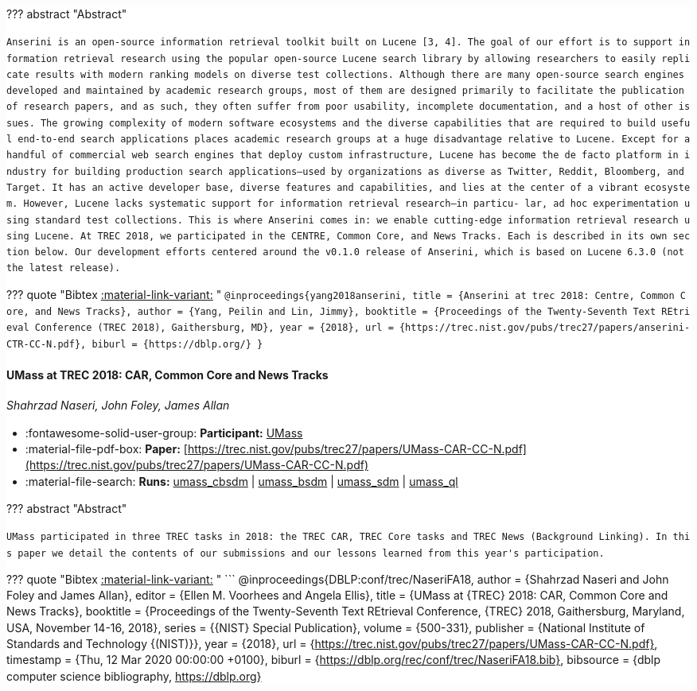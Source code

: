 ??? abstract "Abstract"
	
	Anserini is an open-source information retrieval toolkit built on Lucene [3, 4]. The goal of our effort is to support information retrieval research using the popular open-source Lucene search library by allowing researchers to easily replicate results with modern ranking models on diverse test collections. Although there are many open-source search engines developed and maintained by academic research groups, most of them are designed primarily to facilitate the publication of research papers, and as such, they often suffer from poor usability, incomplete documentation, and a host of other issues. The growing complexity of modern software ecosystems and the diverse capabilities that are required to build useful end-to-end search applications places academic research groups at a huge disadvantage relative to Lucene. Except for a handful of commercial web search engines that deploy custom infrastructure, Lucene has become the de facto platform in industry for building production search applications—used by organizations as diverse as Twitter, Reddit, Bloomberg, and Target. It has an active developer base, diverse features and capabilities, and lies at the center of a vibrant ecosystem. However, Lucene lacks systematic support for information retrieval research—in particu- lar, ad hoc experimentation using standard test collections. This is where Anserini comes in: we enable cutting-edge information retrieval research using Lucene. At TREC 2018, we participated in the CENTRE, Common Core, and News Tracks. Each is described in its own section below. Our development efforts centered around the v0.1.0 release of Anserini, which is based on Lucene 6.3.0 (not the latest release).
	

??? quote "Bibtex [:material-link-variant:](https://dblp.org/) "
	```
	@inproceedings{yang2018anserini,
		title = {Anserini at trec 2018: Centre, Common Core, and News Tracks},
		author = {Yang, Peilin and Lin, Jimmy},
		booktitle = {Proceedings of the Twenty-Seventh Text REtrieval Conference (TREC 2018), Gaithersburg, MD},
		year = {2018},
		url = {https://trec.nist.gov/pubs/trec27/papers/anserini-CTR-CC-N.pdf},
		biburl = {https://dblp.org/}
	}
	```

#### UMass at TREC 2018: CAR, Common Core and News Tracks

_Shahrzad Naseri, John Foley, James Allan_

- :fontawesome-solid-user-group: **Participant:** [UMass](./core/participants.md#umass)
- :material-file-pdf-box: **Paper:** [https://trec.nist.gov/pubs/trec27/papers/UMass-CAR-CC-N.pdf](https://trec.nist.gov/pubs/trec27/papers/UMass-CAR-CC-N.pdf)
- :material-file-search: **Runs:** [umass_cbsdm](./core/runs.md#umass_cbsdm) | [umass_bsdm](./core/runs.md#umass_bsdm) | [umass_sdm](./core/runs.md#umass_sdm) | [umass_ql](./core/runs.md#umass_ql)

??? abstract "Abstract"
	
	UMass participated in three TREC tasks in 2018: the TREC CAR, TREC Core tasks and TREC News (Background Linking). In this paper we detail the contents of our submissions and our lessons learned from this year's participation.
	

??? quote "Bibtex [:material-link-variant:](https://dblp.org/rec/conf/trec/NaseriFA18.bib) "
	```
	@inproceedings{DBLP:conf/trec/NaseriFA18,
		author = {Shahrzad Naseri and John Foley and James Allan},
		editor = {Ellen M. Voorhees and Angela Ellis},
		title = {UMass at {TREC} 2018: CAR, Common Core and News Tracks},
		booktitle = {Proceedings of the Twenty-Seventh Text REtrieval Conference, {TREC} 2018, Gaithersburg, Maryland, USA, November 14-16, 2018},
		series = {{NIST} Special Publication},
		volume = {500-331},
		publisher = {National Institute of Standards and Technology {(NIST)}},
		year = {2018},
		url = {https://trec.nist.gov/pubs/trec27/papers/UMass-CAR-CC-N.pdf},
		timestamp = {Thu, 12 Mar 2020 00:00:00 +0100},
		biburl = {https://dblp.org/rec/conf/trec/NaseriFA18.bib},
		bibsource = {dblp computer science bibliography, https://dblp.org}